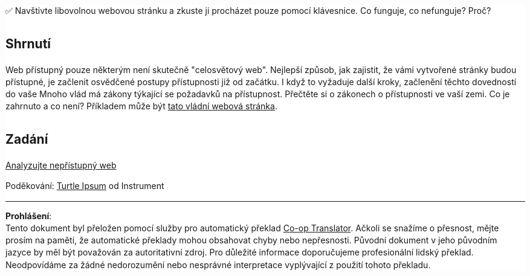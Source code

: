 ✅ Navštivte libovolnou webovou stránku a zkuste ji procházet pouze pomocí klávesnice. Co funguje, co nefunguje? Proč?

## Shrnutí

Web přístupný pouze některým není skutečně "celosvětový web". Nejlepší způsob, jak zajistit, že vámi vytvořené stránky budou přístupné, je začlenit osvědčené postupy přístupnosti již od začátku. I když to vyžaduje další kroky, začlenění těchto dovedností do vaše
Mnoho vlád má zákony týkající se požadavků na přístupnost. Přečtěte si o zákonech o přístupnosti ve vaší zemi. Co je zahrnuto a co není? Příkladem může být [tato vládní webová stránka](https://accessibility.blog.gov.uk/).

## Zadání

[Analyzujte nepřístupný web](assignment.md)

Poděkování: [Turtle Ipsum](https://github.com/Instrument/semantic-html-sample) od Instrument

---

**Prohlášení**:  
Tento dokument byl přeložen pomocí služby pro automatický překlad [Co-op Translator](https://github.com/Azure/co-op-translator). Ačkoli se snažíme o přesnost, mějte prosím na paměti, že automatické překlady mohou obsahovat chyby nebo nepřesnosti. Původní dokument v jeho původním jazyce by měl být považován za autoritativní zdroj. Pro důležité informace doporučujeme profesionální lidský překlad. Neodpovídáme za žádné nedorozumění nebo nesprávné interpretace vyplývající z použití tohoto překladu.